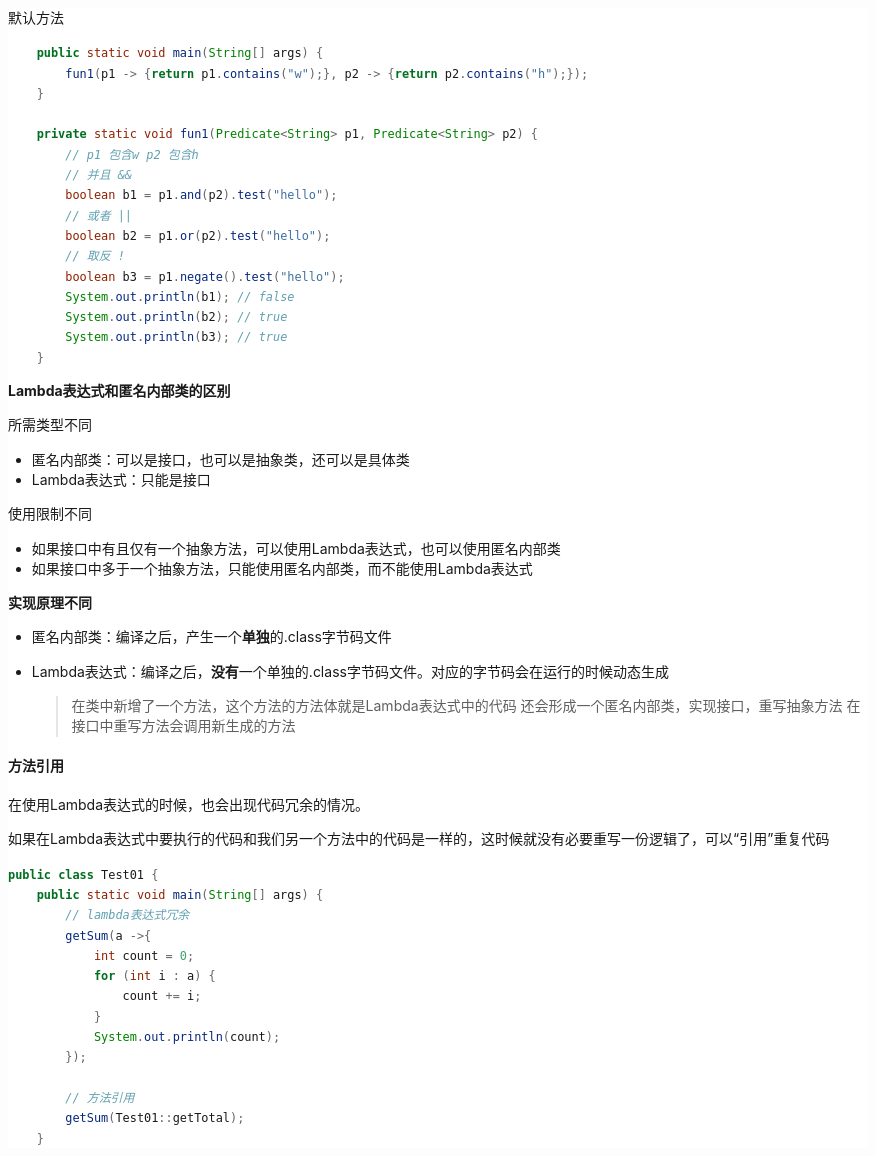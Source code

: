 默认方法

```java
    public static void main(String[] args) {
        fun1(p1 -> {return p1.contains("w");}, p2 -> {return p2.contains("h");});
    }

    private static void fun1(Predicate<String> p1, Predicate<String> p2) {
        // p1 包含w p2 包含h
        // 并且 &&
        boolean b1 = p1.and(p2).test("hello");
        // 或者 ||
        boolean b2 = p1.or(p2).test("hello");
        // 取反 !
        boolean b3 = p1.negate().test("hello");
        System.out.println(b1); // false
        System.out.println(b2); // true
        System.out.println(b3); // true
    }
```





**Lambda表达式和匿名内部类的区别**

 所需类型不同

- 匿名内部类：可以是接口，也可以是抽象类，还可以是具体类
- Lambda表达式：只能是接口

 

 使用限制不同

- 如果接口中有且仅有一个抽象方法，可以使用Lambda表达式，也可以使用匿名内部类
- 如果接口中多于一个抽象方法，只能使用匿名内部类，而不能使用Lambda表达式

 

 **实现原理不同**

- 匿名内部类：编译之后，产生一个**单独**的.class字节码文件

- Lambda表达式：编译之后，**没有**一个单独的.class字节码文件。对应的字节码会在运行的时候动态生成

  > 在类中新增了一个方法，这个方法的方法体就是Lambda表达式中的代码
  > 还会形成一个匿名内部类，实现接口，重写抽象方法
  > 在接口中重写方法会调用新生成的方法



#### 方法引用

在使用Lambda表达式的时候，也会出现代码冗余的情况。

如果在Lambda表达式中要执行的代码和我们另一个方法中的代码是一样的，这时候就没有必要重写一份逻辑了，可以“引用”重复代码

```java
public class Test01 {
    public static void main(String[] args) {
        // lambda表达式冗余
        getSum(a ->{
            int count = 0;
            for (int i : a) {
                count += i;
            }
            System.out.println(count);
        });

        // 方法引用
        getSum(Test01::getTotal);
    }

```